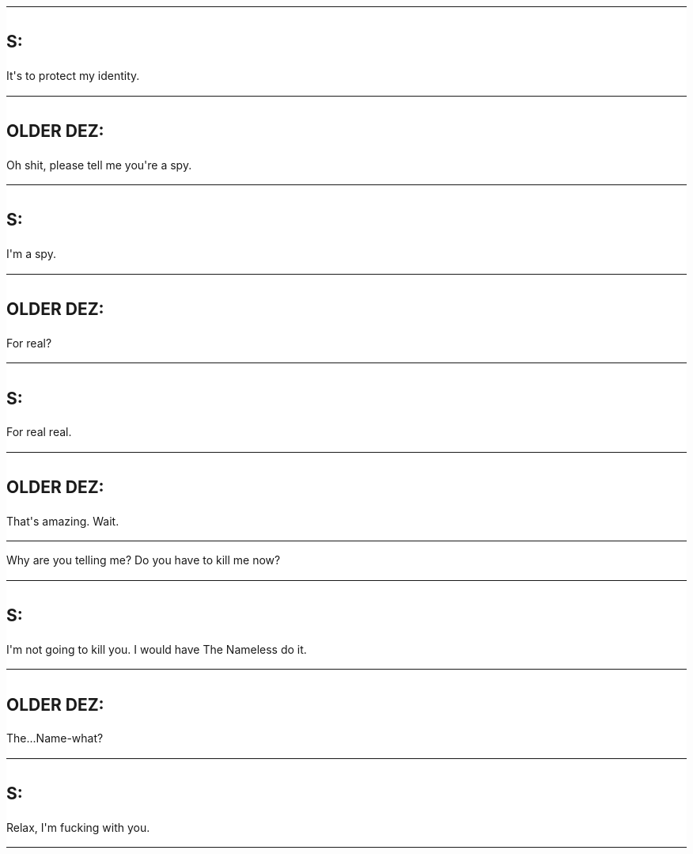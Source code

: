 
---

## S:
It's to protect my identity.

---


## OLDER DEZ:	
Oh shit, please tell me you're a spy.   

---

## S:
I'm a spy.

---

## OLDER DEZ:
For real? 

---

## S:
For real real.

---

## OLDER DEZ:
That's amazing. Wait.

---

Why are you telling me? Do you have to kill me now?

---

## S:
I'm not going to kill you. I would have The Nameless do it.

---

## OLDER DEZ:
The...Name-what? 

---

## S:
Relax, I'm fucking with you.

---